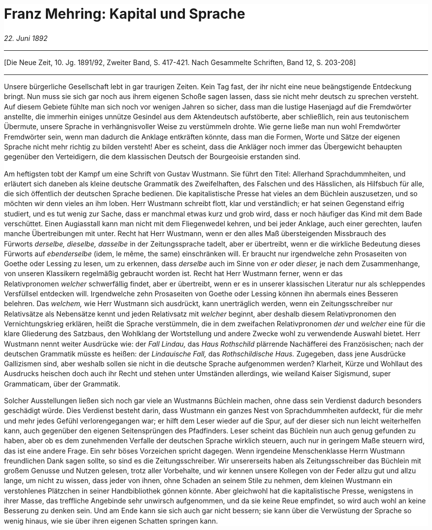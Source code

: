 # Franz Mehring: Kapital und Sprache

*22. Juni 1892*

---

[Die Neue Zeit, 10. Jg. 1891/92, Zweiter Band, S. 417-421. Nach Gesammelte Schriften, Band 12, S. 203-208]

---

Unsere bürgerliche Gesellschaft lebt in gar traurigen Zeiten. Kein Tag fast, der ihr nicht eine neue beängstigende Entdeckung bringt. Nun muss sie sich gar noch aus ihrem eigenen Schoße sagen lassen, dass sie nicht mehr deutsch zu sprechen versteht. Auf diesem Gebiete fühlte man sich noch vor wenigen Jahren so sicher, dass man die lustige Hasenjagd auf die Fremdwörter anstellte, die immerhin einiges unnütze Gesindel aus dem Aktendeutsch aufstöberte, aber schließlich, rein aus teutonischem Übermute, unsere Sprache in verhängnisvoller Weise zu verstümmeln drohte. Wie gerne ließe man nun wohl Fremdwörter Fremdwörter sein, wenn man dadurch die Anklage entkräften könnte, dass man die Formen, Worte und Sätze der eigenen Sprache nicht mehr richtig zu bilden versteht! Aber es scheint, dass die Ankläger noch immer das Übergewicht behaupten gegenüber den Verteidigern, die dem klassischen Deutsch der Bourgeoisie erstanden sind.

Am heftigsten tobt der Kampf um eine Schrift von Gustav Wustmann. Sie führt den Titel: Allerhand Sprachdummheiten, und erläutert sich daneben als kleine deutsche Grammatik des Zweifelhaften, des Falschen und des Hässlichen, als Hilfsbuch für alle, die sich öffentlich der deutschen Sprache bedienen. Die kapitalistische Presse hat vieles an dem Büchlein auszusetzen, und so möchten wir denn vieles an ihm loben. Herr Wustmann schreibt flott, klar und verständlich; er hat seinen Gegenstand eifrig studiert, und es tut wenig zur Sache, dass er manchmal etwas kurz und grob wird, dass er noch häufiger das Kind mit dem Bade verschüttet. Einen Augiasstall kann man nicht mit dem Fliegenwedel kehren, und bei jeder Anklage, auch einer gerechten, laufen manche Übertreibungen mit unter. Recht hat Herr Wustmann, wenn er den alles Maß übersteigenden Missbrauch des Fürworts _derselbe, dieselbe, dasselbe_ in der Zeitungssprache tadelt, aber er übertreibt, wenn er die wirkliche Bedeutung dieses Fürworts auf _ebenderselbe_ (idem, le même, the same) einschränken will. Er braucht nur irgendwelche zehn Prosaseiten von Goethe oder Lessing zu lesen, um zu erkennen, dass _derselbe_ auch im Sinne von _er_ oder _dieser,_ je nach dem Zusammenhange, von unseren Klassikern regelmäßig gebraucht worden ist. Recht hat Herr Wustmann ferner, wenn er das Relativpronomen _welcher_ schwerfällig findet, aber er übertreibt, wenn er es in unserer klassischen Literatur nur als schleppendes Versfüllsel entdecken will. Irgendwelche zehn Prosaseiten von Goethe oder Lessing können ihn abermals eines Besseren belehren. Das _welchem,_ wie Herr Wustmann sich ausdrückt, kann unerträglich werden, wenn ein Zeitungsschreiber nur Relativsätze als Nebensätze kennt und jeden Relativsatz mit _welcher_ beginnt, aber deshalb diesem Relativpronomen den Vernichtungskrieg erklären, heißt die Sprache verstümmeln, die in dem zweifachen Relativpronomen _der_ und _welcher_ eine für die klare Gliederung des Satzbaus, den Wohlklang der Wortstellung und andere Zwecke wohl zu verwendende Auswahl bietet. Herr Wustmann nennt weiter Ausdrücke wie: der _Fall Lindau,_ das _Haus Rothschild_ plärrende Nachäfferei des Französischen; nach der deutschen Grammatik müsste es heißen: der _Lindauische Fall,_ das _Rothschildische Haus._ Zugegeben, dass jene Ausdrücke Gallizismen sind, aber weshalb sollen sie nicht in die deutsche Sprache aufgenommen werden? Klarheit, Kürze und Wohllaut des Ausdrucks heischen doch auch ihr Recht und stehen unter Umständen allerdings, wie weiland Kaiser Sigismund, super Grammaticam, über der Grammatik.

Solcher Ausstellungen ließen sich noch gar viele an Wustmanns Büchlein machen, ohne dass sein Verdienst dadurch besonders geschädigt würde. Dies Verdienst besteht darin, dass Wustmann ein ganzes Nest von Sprachdummheiten aufdeckt, für die mehr und mehr jedes Gefühl verlorengegangen war; er hilft dem Leser wieder auf die Spur, auf der dieser sich nun leicht weiterhelfen kann, auch gegenüber den eigenen Seitensprüngen des Pfadfinders. Leser scheint das Büchlein nun auch genug gefunden zu haben, aber ob es dem zunehmenden Verfalle der deutschen Sprache wirklich steuern, auch nur in geringem Maße steuern wird, das ist eine andere Frage. Ein sehr böses Vorzeichen spricht dagegen. Wenn irgendeine Menschenklasse Herrn Wustmann freundlichen Dank sagen sollte, so sind es die Zeitungsschreiber. Wir unsererseits haben als Zeitungsschreiber das Büchlein mit großem Genusse und Nutzen gelesen, trotz aller Vorbehalte, und wir kennen unsere Kollegen von der Feder allzu gut und allzu lange, um nicht zu wissen, dass jeder von ihnen, ohne Schaden an seinem Stile zu nehmen, dem kleinen Wustmann ein verstohlenes Plätzchen in seiner Handbibliothek gönnen könnte. Aber gleichwohl hat die kapitalistische Presse, wenigstens in ihrer Masse, das treffliche Angebinde sehr unwirsch aufgenommen, und da sie keine Reue empfindet, so wird auch wohl an keine Besserung zu denken sein. Und am Ende kann sie sich auch gar nicht bessern; sie kann über die Verwüstung der Sprache so wenig hinaus, wie sie über ihren eigenen Schatten springen kann.